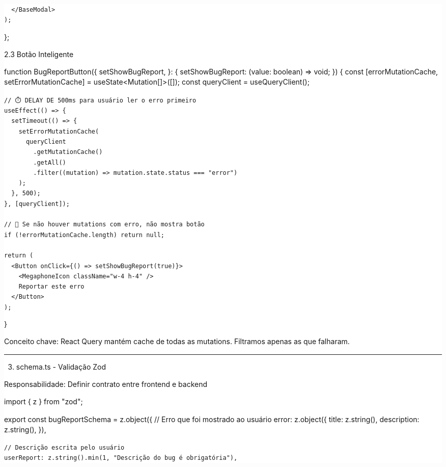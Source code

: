       </BaseModal>
    );
  };

  2.3 Botão Inteligente

  function BugReportButton({
    setShowBugReport,
  }: {
    setShowBugReport: (value: boolean) => void;
  }) {
    const [errorMutationCache, setErrorMutationCache] = useState<Mutation[]>([]);
    const queryClient = useQueryClient();

    // ⏱️ DELAY DE 500ms para usuário ler o erro primeiro
    useEffect(() => {
      setTimeout(() => {
        setErrorMutationCache(
          queryClient
            .getMutationCache()
            .getAll()
            .filter((mutation) => mutation.state.status === "error")
        );
      }, 500);
    }, [queryClient]);

    // 🚫 Se não houver mutations com erro, não mostra botão
    if (!errorMutationCache.length) return null;

    return (
      <Button onClick={() => setShowBugReport(true)}>
        <MegaphoneIcon className="w-4 h-4" />
        Reportar este erro
      </Button>
    );
  }

  Conceito chave: React Query mantém cache de todas as mutations. Filtramos apenas as que falharam.

  ---
  3. schema.ts - Validação Zod

  Responsabilidade: Definir contrato entre frontend e backend

  import { z } from "zod";

  export const bugReportSchema = z.object({
    // Erro que foi mostrado ao usuário
    error: z.object({
      title: z.string(),
      description: z.string(),
    }),

    // Descrição escrita pelo usuário
    userReport: z.string().min(1, "Descrição do bug é obrigatória"),
